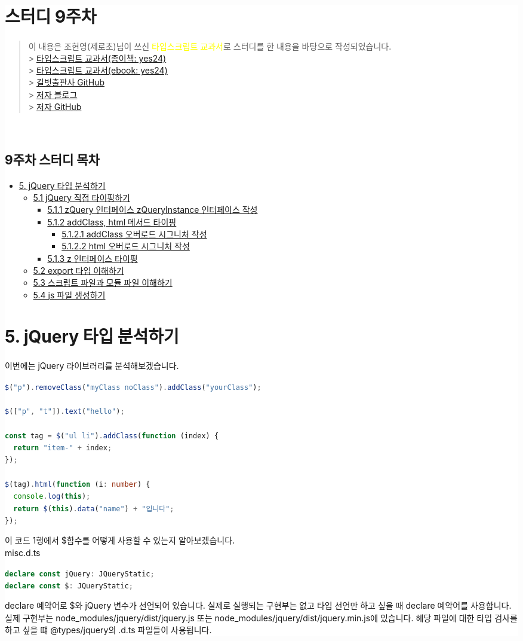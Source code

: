 # 스터디 9주차

> 이 내용은 조현영(제로초)님이 쓰신 <span style="color: yellow">타입스크립트 교과서</span>로 스터디를 한 내용을 바탕으로 작성되었습니다.
> <br /> > <a target="_blank" href="https://www.yes24.com/Product/Goods/121208343" >타입스크립트 교과서(종이책: yes24)</a> <br /> > <a target="_blank" href="https://www.yes24.com/Product/Goods/121811365" >타입스크립트 교과서(ebook: yes24)</a> <br /> > <a target="_blank" href="https://github.com/gilbutITbook/080369" >길벗출판사 GitHub</a> <br /> > <a target="_blank" href="https://www.zerocho.com/books" >저자 블로그</a> <br /> > <a target="_blank" href="https://github.com/ZeroCho" >저자 GitHub</a>

<br>

## 9주차 스터디 목차

- [5. jQuery 타입 분석하기](#5-jquery-타입-분석하기)
  - [5.1 jQuery 직접 타이핑하기](#51-jquery-직접-타이핑하기)
    - [5.1.1 zQuery 인터페이스 zQueryInstance 인터페이스 작성](#511-zquery-인터페이스-zqueryinstance-인터페이스-작성)
    - [5.1.2 addClass, html 메서드 타이핑](#512-addclasshtml-메서드-타이핑)
      - [5.1.2.1 addClass 오버로드 시그니처 작성](#5121-addclass-오버로드-시그니처-작성)
      - [5.1.2.2 html 오버로드 시그니처 작성](#5122-html-오버로드-시그니처-작성)
    - [5.1.3 z 인터페이스 타이핑](#513-z-인터페이스-타이핑)
  - [5.2 export 타입 이해하기](#52-export--타입-이해하기)
  - [5.3 스크립트 파일과 모듈 파일 이해하기](#53-스크립트-파일과-모듈-파일-이해하기)
  - [5.4 js 파일 생성하기](#54-js-파일-생성하기)

# 5. jQuery 타입 분석하기

이번에는 jQuery 라이브러리를 분석해보겠습니다.

```ts
$("p").removeClass("myClass noClass").addClass("yourClass");

$(["p", "t"]).text("hello");

const tag = $("ul li").addClass(function (index) {
  return "item-" + index;
});

$(tag).html(function (i: number) {
  console.log(this);
  return $(this).data("name") + "입니다";
});
```

이 코드 1행에서 $함수를 어떻게 사용할 수 있는지 알아보겠습니다.<br>
misc.d.ts

```ts
declare const jQuery: JQueryStatic;
declare const $: JQueryStatic;
```

declare 예약어로 $와 jQuery 변수가 선언되어 있습니다. 실제로 실행되는 구현부는 없고 타입 선언만 하고 싶을 때 declare 예약어를 사용합니다. 실제 구현부는 node_modules/jquery/dist/jquery.js 또는 node_modules/jquery/dist/jquery.min.js에 있습니다. 헤당 파일에 대한 타입 검사를 하고 싶을 떄 @types/jquery의 .d.ts 파일들이 사용됩니다.
